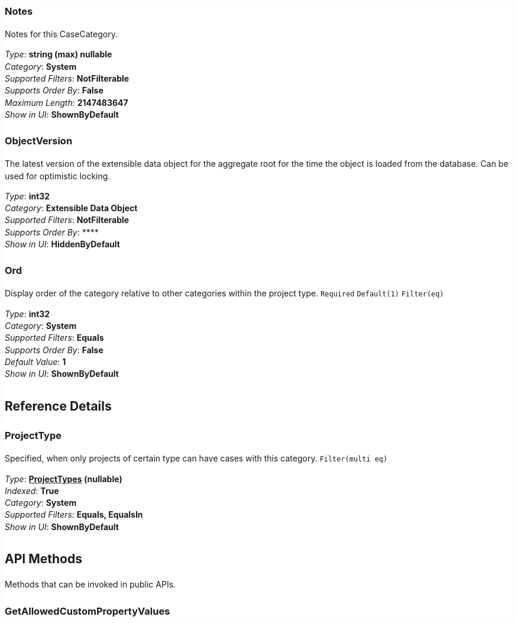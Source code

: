 ### Notes

Notes for this CaseCategory.

_Type_: **string (max) __nullable__**  
_Category_: **System**  
_Supported Filters_: **NotFilterable**  
_Supports Order By_: **False**  
_Maximum Length_: **2147483647**  
_Show in UI_: **ShownByDefault**  

### ObjectVersion

The latest version of the extensible data object for the aggregate root for the time the object is loaded from the database. Can be used for optimistic locking.

_Type_: **int32**  
_Category_: **Extensible Data Object**  
_Supported Filters_: **NotFilterable**  
_Supports Order By_: ****  
_Show in UI_: **HiddenByDefault**  

### Ord

Display order of the category relative to other categories within the project type. `Required` `Default(1)` `Filter(eq)`

_Type_: **int32**  
_Category_: **System**  
_Supported Filters_: **Equals**  
_Supports Order By_: **False**  
_Default Value_: **1**  
_Show in UI_: **ShownByDefault**  


## Reference Details

### ProjectType

Specified, when only projects of certain type can have cases with this category. `Filter(multi eq)`

_Type_: **[ProjectTypes](Projects.Agile.ProjectTypes.md) (nullable)**  
_Indexed_: **True**  
_Category_: **System**  
_Supported Filters_: **Equals, EqualsIn**  
_Show in UI_: **ShownByDefault**  


## API Methods

Methods that can be invoked in public APIs.

### GetAllowedCustomPropertyValues
